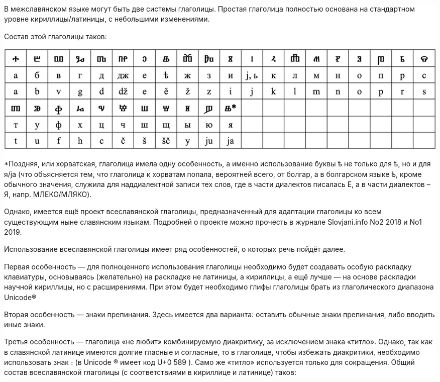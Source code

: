 В межславянском языке могут быть две системы глаголицы. Простая глаголица полностью основана на стандартном уровне кириллицы/латиницы, с небольшими изменениями.

Состав этой глаголицы таков:

![glagolica](src/assets/images/glagolica.png "(шрифт глаголицы NSGlagolica, автор Filip Cvitić)")

\*Поздняя, или хорватская, глаголица имела одну особенность, а именно использование буквы ѣ не только для ѣ, но и для я/ja (что объясняется тем, что глаголица к хорватам попала, вероятней всего, от болгар, а в болгарском языке ѣ, кроме обычного значения, служила для наддиалектной записи тех слов, где в части диалектов писалась Е, а в части диалектов – Я, напр. МЛЕКО/МЛЯКО).

Однако, имеется ещё проект всеславянской глаголицы, предназначенный для адаптации глаголицы ко всем существующим ныне славянским языкам. Подробней о проекте можно прочесть в журнале Slovjani.info No2 2018 и No1 2019.

Использование всеславянской глаголицы имеет ряд особенностей, о которых речь пойдёт далее.

Первая особенность — для полноценного использования глаголицы необходимо будет создавать особую раскладку клавиатуры, основываясь (желательно) на раскладке не латиницы, а кириллицы, а ещё лучше — на основе раскладки научной кириллицы, но с расширениями. При этом будет необходимо глифы глаголицы брать из глаголического диапазона Unicode®

Вторая особенность — знаки препинания. Здесь имеется два варианта: оставить обычные знаки препинания, либо вводить иные знаки.

Третья особенность — глаголица «не любит» комбинируемую диакритику, за исключением знака «титло». Однако, так как в славянской латинице имеются долгие гласные и согласные, то в глаголице, чтобы избежать диакритики, необходимо использовать знак ։ (в Unicode ® имеет код U+0 589 ). Само же «титло» используется только для сокращения. Общий состав всеславянской глаголицы (с соответствиями в кириллице и латинице) таков:
